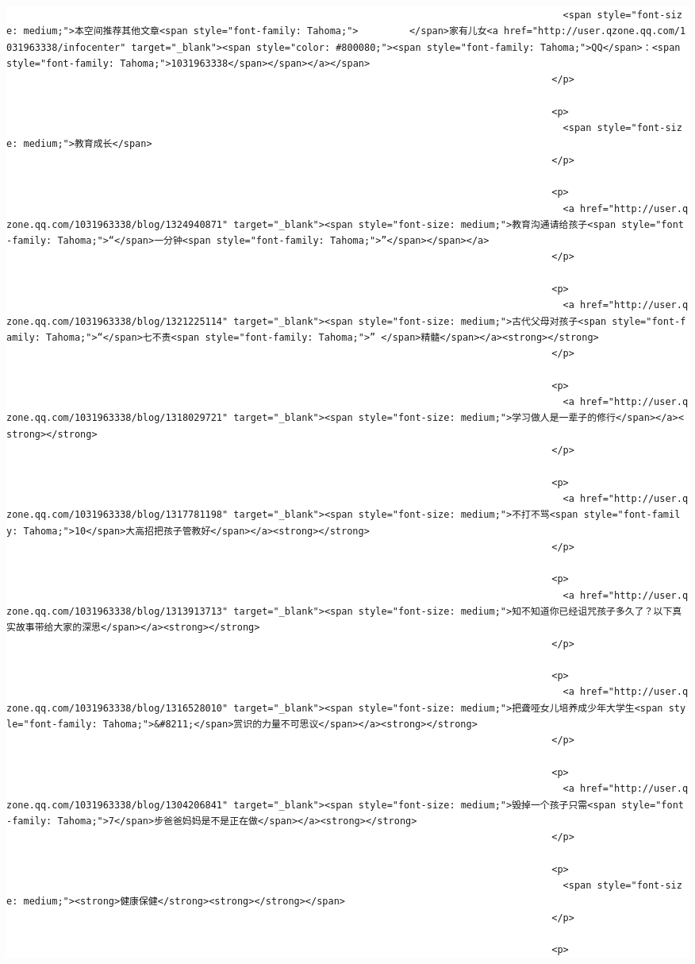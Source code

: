                                                                                                       <span style="font-size: medium;">本空间推荐其他文章<span style="font-family: Tahoma;">         </span>家有儿女<a href="http://user.qzone.qq.com/1031963338/infocenter" target="_blank"><span style="color: #800080;"><span style="font-family: Tahoma;">QQ</span>：<span style="font-family: Tahoma;">1031963338</span></span></a></span>
                                                                                                    </p>
                                                                                                    
                                                                                                    <p>
                                                                                                      <span style="font-size: medium;">教育成长</span>
                                                                                                    </p>
                                                                                                    
                                                                                                    <p>
                                                                                                      <a href="http://user.qzone.qq.com/1031963338/blog/1324940871" target="_blank"><span style="font-size: medium;">教育沟通请给孩子<span style="font-family: Tahoma;">“</span>一分钟<span style="font-family: Tahoma;">”</span></span></a>
                                                                                                    </p>
                                                                                                    
                                                                                                    <p>
                                                                                                      <a href="http://user.qzone.qq.com/1031963338/blog/1321225114" target="_blank"><span style="font-size: medium;">古代父母对孩子<span style="font-family: Tahoma;">“</span>七不责<span style="font-family: Tahoma;">” </span>精髓</span></a><strong></strong>
                                                                                                    </p>
                                                                                                    
                                                                                                    <p>
                                                                                                      <a href="http://user.qzone.qq.com/1031963338/blog/1318029721" target="_blank"><span style="font-size: medium;">学习做人是一辈子的修行</span></a><strong></strong>
                                                                                                    </p>
                                                                                                    
                                                                                                    <p>
                                                                                                      <a href="http://user.qzone.qq.com/1031963338/blog/1317781198" target="_blank"><span style="font-size: medium;">不打不骂<span style="font-family: Tahoma;">10</span>大高招把孩子管教好</span></a><strong></strong>
                                                                                                    </p>
                                                                                                    
                                                                                                    <p>
                                                                                                      <a href="http://user.qzone.qq.com/1031963338/blog/1313913713" target="_blank"><span style="font-size: medium;">知不知道你已经诅咒孩子多久了？以下真实故事带给大家的深思</span></a><strong></strong>
                                                                                                    </p>
                                                                                                    
                                                                                                    <p>
                                                                                                      <a href="http://user.qzone.qq.com/1031963338/blog/1316528010" target="_blank"><span style="font-size: medium;">把聋哑女儿培养成少年大学生<span style="font-family: Tahoma;">&#8211;</span>赏识的力量不可思议</span></a><strong></strong>
                                                                                                    </p>
                                                                                                    
                                                                                                    <p>
                                                                                                      <a href="http://user.qzone.qq.com/1031963338/blog/1304206841" target="_blank"><span style="font-size: medium;">毁掉一个孩子只需<span style="font-family: Tahoma;">7</span>步爸爸妈妈是不是正在做</span></a><strong></strong>
                                                                                                    </p>
                                                                                                    
                                                                                                    <p>
                                                                                                      <span style="font-size: medium;"><strong>健康保健</strong><strong></strong></span>
                                                                                                    </p>
                                                                                                    
                                                                                                    <p>